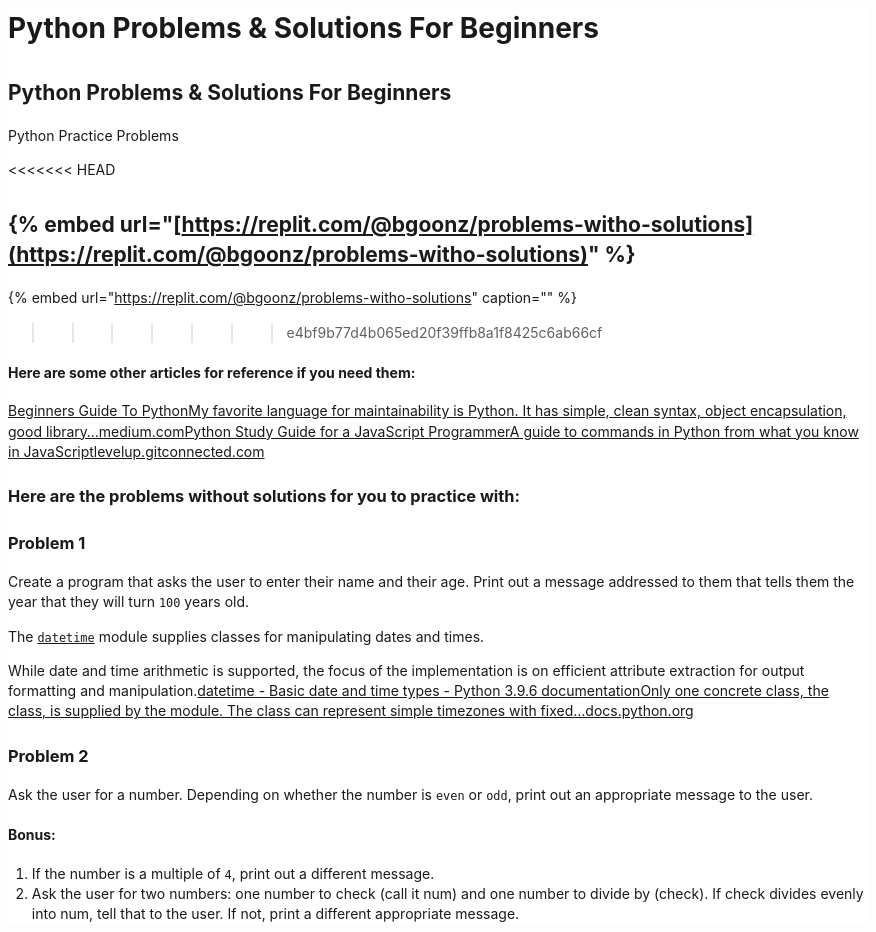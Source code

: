 # Python Problems & Solutions For Beginners

## Python Problems & Solutions For Beginners

Python Practice Problems

&lt;&lt;&lt;&lt;&lt;&lt;&lt; HEAD

## {% embed url="[https://replit.com/@bgoonz/problems-witho-solutions](https://replit.com/@bgoonz/problems-witho-solutions)" %}

{% embed url="https://replit.com/@bgoonz/problems-witho-solutions" caption="" %}

> > > > > > > e4bf9b77d4b065ed20f39ffb8a1f8425c6ab66cf

#### Here are some other articles for reference if you need them: <a id="ab6b"></a>

[Beginners Guide To PythonMy favorite language for maintainability is Python. It has simple, clean syntax, object encapsulation, good library…medium.com](https://medium.com/geekculture/beginners-guide-to-python-e5a59b5bb64d)[Python Study Guide for a JavaScript ProgrammerA guide to commands in Python from what you know in JavaScriptlevelup.gitconnected.com](https://levelup.gitconnected.com/python-study-guide-for-a-native-javascript-developer-5cfdf3d2bdfb)

### Here are the problems without solutions for you to practice with: <a id="f507"></a>

### Problem 1 <a id="ec77"></a>

Create a program that asks the user to enter their name and their age. Print out a message addressed to them that tells them the year that they will turn `100` years old.

The [`datetime`](https://docs.python.org/3/library/datetime.html#module-datetime) module supplies classes for manipulating dates and times.

While date and time arithmetic is supported, the focus of the implementation is on efficient attribute extraction for output formatting and manipulation.[datetime - Basic date and time types - Python 3.9.6 documentationOnly one concrete class, the class, is supplied by the module. The class can represent simple timezones with fixed…docs.python.org](https://docs.python.org/3/library/datetime.html)

### Problem 2 <a id="8f5a"></a>

Ask the user for a number. Depending on whether the number is `even` or `odd`, print out an appropriate message to the user.

#### Bonus: <a id="f29a"></a>

1. If the number is a multiple of `4`, print out a different message.
2. Ask the user for two numbers: one number to check \(call it num\) and one number to divide by \(check\). If check divides evenly into num, tell that to the user. If not, print a different appropriate message.
